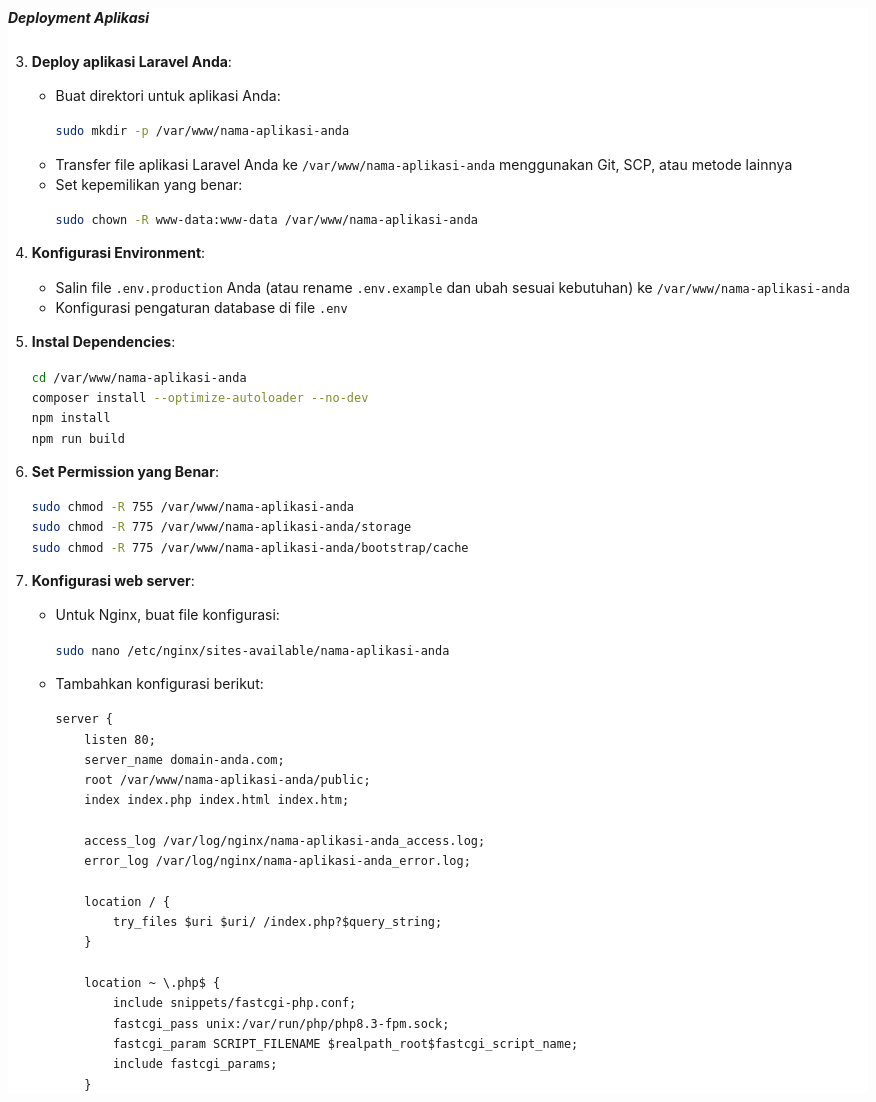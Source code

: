 ##### Deployment Aplikasi

3. **Deploy aplikasi Laravel Anda**:
   - Buat direktori untuk aplikasi Anda:
     ```bash
     sudo mkdir -p /var/www/nama-aplikasi-anda
     ```
   - Transfer file aplikasi Laravel Anda ke `/var/www/nama-aplikasi-anda` menggunakan Git, SCP, atau metode lainnya
   - Set kepemilikan yang benar:
     ```bash
     sudo chown -R www-data:www-data /var/www/nama-aplikasi-anda
     ```

4. **Konfigurasi Environment**:
   - Salin file `.env.production` Anda (atau rename `.env.example` dan ubah sesuai kebutuhan) ke `/var/www/nama-aplikasi-anda`
   - Konfigurasi pengaturan database di file `.env`

5. **Instal Dependencies**:
   ```bash
   cd /var/www/nama-aplikasi-anda
   composer install --optimize-autoloader --no-dev
   npm install
   npm run build
   ```

6. **Set Permission yang Benar**:
   ```bash
   sudo chmod -R 755 /var/www/nama-aplikasi-anda
   sudo chmod -R 775 /var/www/nama-aplikasi-anda/storage
   sudo chmod -R 775 /var/www/nama-aplikasi-anda/bootstrap/cache
   ```

7. **Konfigurasi web server**:
   - Untuk Nginx, buat file konfigurasi:
     ```bash
     sudo nano /etc/nginx/sites-available/nama-aplikasi-anda
     ```
   - Tambahkan konfigurasi berikut:
     ```nginx
     server {
         listen 80;
         server_name domain-anda.com;
         root /var/www/nama-aplikasi-anda/public;
         index index.php index.html index.htm;

         access_log /var/log/nginx/nama-aplikasi-anda_access.log;
         error_log /var/log/nginx/nama-aplikasi-anda_error.log;

         location / {
             try_files $uri $uri/ /index.php?$query_string;
         }

         location ~ \.php$ {
             include snippets/fastcgi-php.conf;
             fastcgi_pass unix:/var/run/php/php8.3-fpm.sock;
             fastcgi_param SCRIPT_FILENAME $realpath_root$fastcgi_script_name;
             include fastcgi_params;
         }
